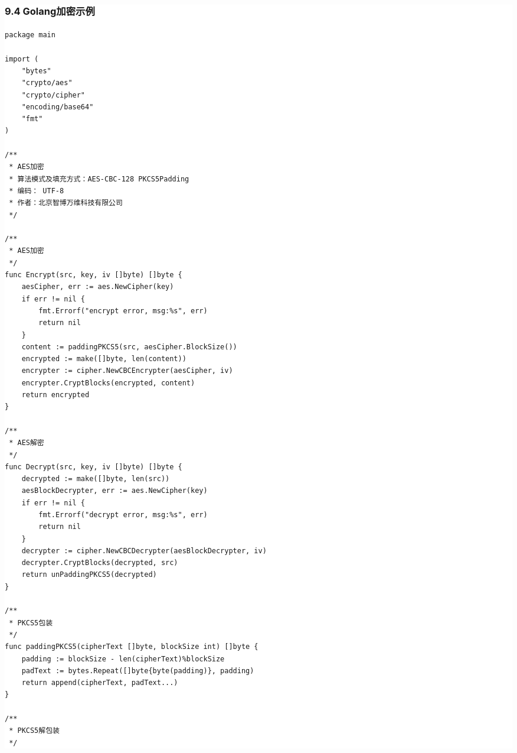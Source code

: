 ### 9.4 Golang加密示例

```
package main

import (
    "bytes"
    "crypto/aes"
    "crypto/cipher"
    "encoding/base64"
    "fmt"
)

/**
 * AES加密
 * 算法模式及填充方式：AES-CBC-128 PKCS5Padding
 * 编码： UTF-8
 * 作者：北京智博万维科技有限公司
 */

/**
 * AES加密
 */
func Encrypt(src, key, iv []byte) []byte {
    aesCipher, err := aes.NewCipher(key)
    if err != nil {
        fmt.Errorf("encrypt error, msg:%s", err)
        return nil
    }
    content := paddingPKCS5(src, aesCipher.BlockSize())
    encrypted := make([]byte, len(content))
    encrypter := cipher.NewCBCEncrypter(aesCipher, iv)
    encrypter.CryptBlocks(encrypted, content)
    return encrypted
}

/**
 * AES解密
 */
func Decrypt(src, key, iv []byte) []byte {
    decrypted := make([]byte, len(src))
    aesBlockDecrypter, err := aes.NewCipher(key)
    if err != nil {
        fmt.Errorf("decrypt error, msg:%s", err)
        return nil
    }
    decrypter := cipher.NewCBCDecrypter(aesBlockDecrypter, iv)
    decrypter.CryptBlocks(decrypted, src)
    return unPaddingPKCS5(decrypted)
}

/**
 * PKCS5包装
 */
func paddingPKCS5(cipherText []byte, blockSize int) []byte {
    padding := blockSize - len(cipherText)%blockSize
    padText := bytes.Repeat([]byte{byte(padding)}, padding)
    return append(cipherText, padText...)
}

/**
 * PKCS5解包装
 */
```